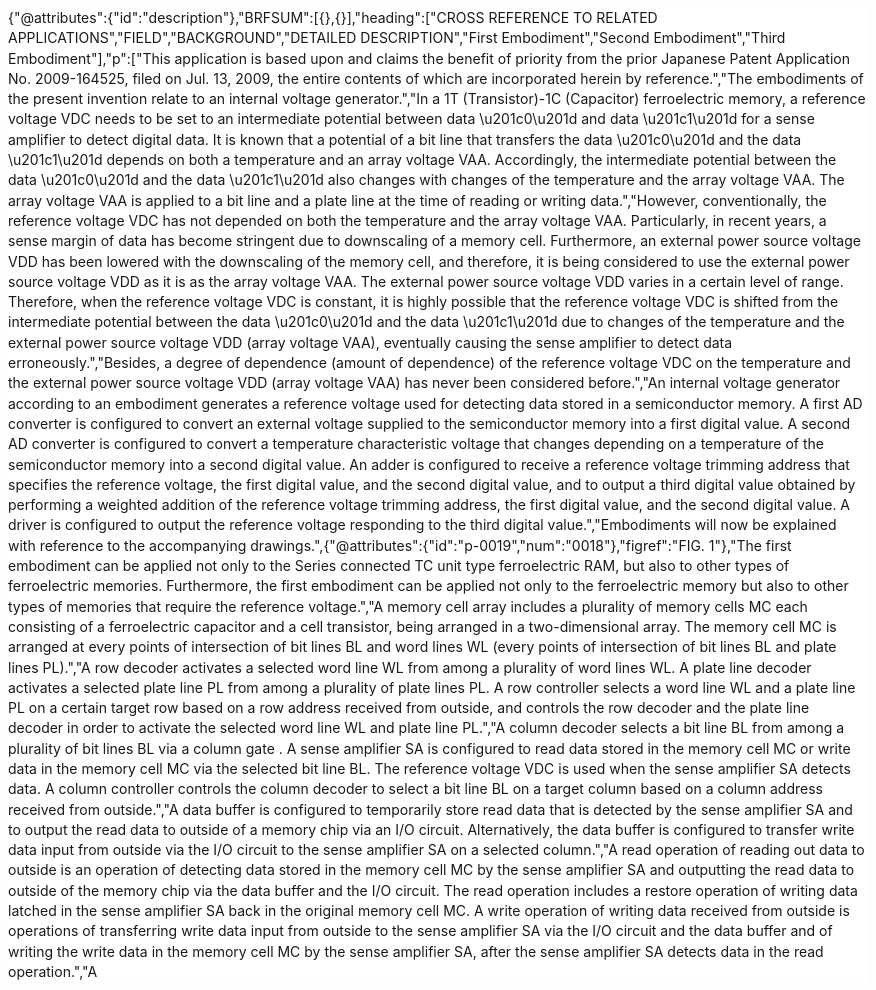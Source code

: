 {"@attributes":{"id":"description"},"BRFSUM":[{},{}],"heading":["CROSS REFERENCE TO RELATED APPLICATIONS","FIELD","BACKGROUND","DETAILED DESCRIPTION","First Embodiment","Second Embodiment","Third Embodiment"],"p":["This application is based upon and claims the benefit of priority from the prior Japanese Patent Application No. 2009-164525, filed on Jul. 13, 2009, the entire contents of which are incorporated herein by reference.","The embodiments of the present invention relate to an internal voltage generator.","In a 1T (Transistor)-1C (Capacitor) ferroelectric memory, a reference voltage VDC needs to be set to an intermediate potential between data \u201c0\u201d and data \u201c1\u201d for a sense amplifier to detect digital data. It is known that a potential of a bit line that transfers the data \u201c0\u201d and the data \u201c1\u201d depends on both a temperature and an array voltage VAA. Accordingly, the intermediate potential between the data \u201c0\u201d and the data \u201c1\u201d also changes with changes of the temperature and the array voltage VAA. The array voltage VAA is applied to a bit line and a plate line at the time of reading or writing data.","However, conventionally, the reference voltage VDC has not depended on both the temperature and the array voltage VAA. Particularly, in recent years, a sense margin of data has become stringent due to downscaling of a memory cell. Furthermore, an external power source voltage VDD has been lowered with the downscaling of the memory cell, and therefore, it is being considered to use the external power source voltage VDD as it is as the array voltage VAA. The external power source voltage VDD varies in a certain level of range. Therefore, when the reference voltage VDC is constant, it is highly possible that the reference voltage VDC is shifted from the intermediate potential between the data \u201c0\u201d and the data \u201c1\u201d due to changes of the temperature and the external power source voltage VDD (array voltage VAA), eventually causing the sense amplifier to detect data erroneously.","Besides, a degree of dependence (amount of dependence) of the reference voltage VDC on the temperature and the external power source voltage VDD (array voltage VAA) has never been considered before.","An internal voltage generator according to an embodiment generates a reference voltage used for detecting data stored in a semiconductor memory. A first AD converter is configured to convert an external voltage supplied to the semiconductor memory into a first digital value. A second AD converter is configured to convert a temperature characteristic voltage that changes depending on a temperature of the semiconductor memory into a second digital value. An adder is configured to receive a reference voltage trimming address that specifies the reference voltage, the first digital value, and the second digital value, and to output a third digital value obtained by performing a weighted addition of the reference voltage trimming address, the first digital value, and the second digital value. A driver is configured to output the reference voltage responding to the third digital value.","Embodiments will now be explained with reference to the accompanying drawings.",{"@attributes":{"id":"p-0019","num":"0018"},"figref":"FIG. 1"},"The first embodiment can be applied not only to the Series connected TC unit type ferroelectric RAM, but also to other types of ferroelectric memories. Furthermore, the first embodiment can be applied not only to the ferroelectric memory but also to other types of memories that require the reference voltage.","A memory cell array  includes a plurality of memory cells MC each consisting of a ferroelectric capacitor and a cell transistor, being arranged in a two-dimensional array. The memory cell MC is arranged at every points of intersection of bit lines BL and word lines WL (every points of intersection of bit lines BL and plate lines PL).","A row decoder  activates a selected word line WL from among a plurality of word lines WL. A plate line decoder  activates a selected plate line PL from among a plurality of plate lines PL. A row controller  selects a word line WL and a plate line PL on a certain target row based on a row address received from outside, and controls the row decoder  and the plate line decoder  in order to activate the selected word line WL and plate line PL.","A column decoder  selects a bit line BL from among a plurality of bit lines BL via a column gate . A sense amplifier SA is configured to read data stored in the memory cell MC or write data in the memory cell MC via the selected bit line BL. The reference voltage VDC is used when the sense amplifier SA detects data. A column controller  controls the column decoder  to select a bit line BL on a target column based on a column address received from outside.","A data buffer  is configured to temporarily store read data that is detected by the sense amplifier SA and to output the read data to outside of a memory chip via an I\/O circuit. Alternatively, the data buffer  is configured to transfer write data input from outside via the I\/O circuit to the sense amplifier SA on a selected column.","A read operation of reading out data to outside is an operation of detecting data stored in the memory cell MC by the sense amplifier SA and outputting the read data to outside of the memory chip via the data buffer  and the I\/O circuit. The read operation includes a restore operation of writing data latched in the sense amplifier SA back in the original memory cell MC. A write operation of writing data received from outside is operations of transferring write data input from outside to the sense amplifier SA via the I\/O circuit and the data buffer  and of writing the write data in the memory cell MC by the sense amplifier SA, after the sense amplifier SA detects data in the read operation.","A